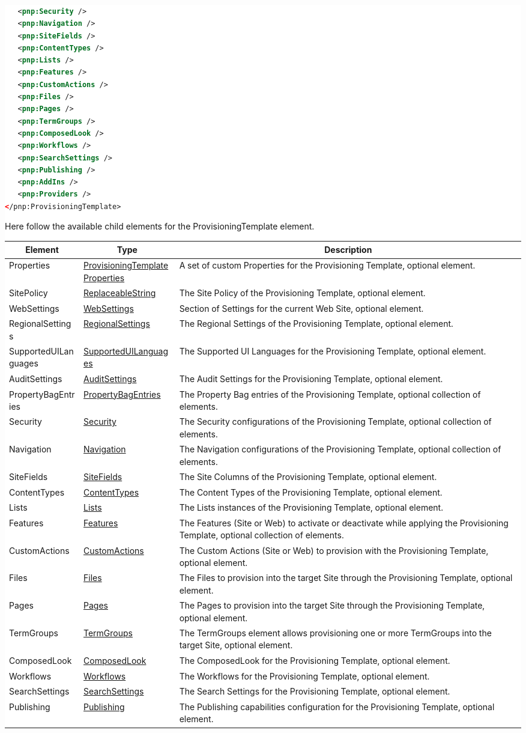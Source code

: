 ```xml
   <pnp:Security />
   <pnp:Navigation />
   <pnp:SiteFields />
   <pnp:ContentTypes />
   <pnp:Lists />
   <pnp:Features />
   <pnp:CustomActions />
   <pnp:Files />
   <pnp:Pages />
   <pnp:TermGroups />
   <pnp:ComposedLook />
   <pnp:Workflows />
   <pnp:SearchSettings />
   <pnp:Publishing />
   <pnp:AddIns />
   <pnp:Providers />
</pnp:ProvisioningTemplate>
```


Here follow the available child elements for the ProvisioningTemplate element.


Element|Type|Description
-------|----|-----------
Properties|[ProvisioningTemplateProperties](#provisioningtemplateproperties)|A set of custom Properties for the Provisioning Template, optional element.
SitePolicy|[ReplaceableString](#replaceablestring)|The Site Policy of the Provisioning Template, optional element.
WebSettings|[WebSettings](#websettings)|Section of Settings for the current Web Site, optional element.
RegionalSettings|[RegionalSettings](#regionalsettings)|The Regional Settings of the Provisioning Template, optional element.
SupportedUILanguages|[SupportedUILanguages](#supporteduilanguages)|The Supported UI Languages for the Provisioning Template, optional element.
AuditSettings|[AuditSettings](#auditsettings)|The Audit Settings for the Provisioning Template, optional element.
PropertyBagEntries|[PropertyBagEntries](#propertybagentries)|The Property Bag entries of the Provisioning Template, optional collection of elements.
Security|[Security](#security)|The Security configurations of the Provisioning Template, optional collection of elements.
Navigation|[Navigation](#navigation)|The Navigation configurations of the Provisioning Template, optional collection of elements.
SiteFields|[SiteFields](#sitefields)|The Site Columns of the Provisioning Template, optional element.
ContentTypes|[ContentTypes](#contenttypes)|The Content Types of the Provisioning Template, optional element.
Lists|[Lists](#lists)|The Lists instances of the Provisioning Template, optional element.
Features|[Features](#features)|The Features (Site or Web) to activate or deactivate while applying the Provisioning Template, optional collection of elements.
CustomActions|[CustomActions](#customactions)|The Custom Actions (Site or Web) to provision with the Provisioning Template, optional element.
Files|[Files](#files)|The Files to provision into the target Site through the Provisioning Template, optional element.
Pages|[Pages](#pages)|The Pages to provision into the target Site through the Provisioning Template, optional element.
TermGroups|[TermGroups](#termgroups)|The TermGroups element allows provisioning one or more TermGroups into the target Site, optional element.
ComposedLook|[ComposedLook](#composedlook)|The ComposedLook for the Provisioning Template, optional element.
Workflows|[Workflows](#workflows)|The Workflows for the Provisioning Template, optional element.
SearchSettings|[SearchSettings](#searchsettings)|The Search Settings for the Provisioning Template, optional element.
Publishing|[Publishing](#publishing)|The Publishing capabilities configuration for the Provisioning Template, optional element.